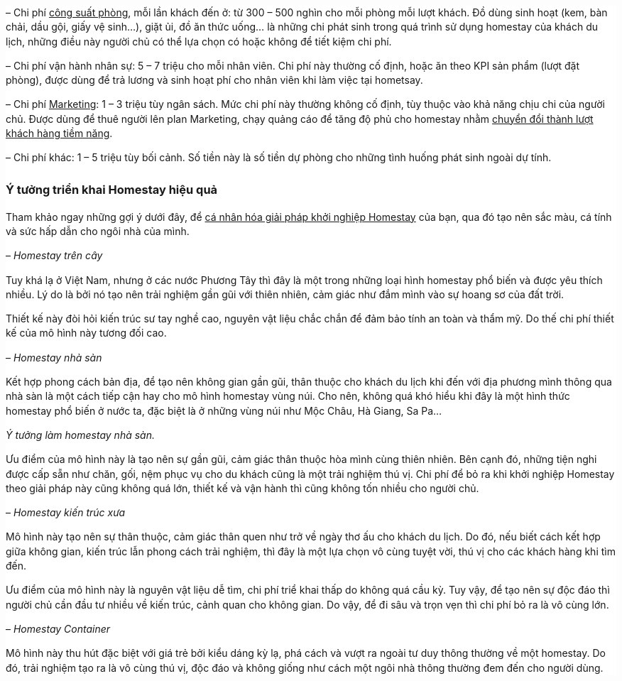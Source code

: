 – Chi phí [công suất phòng](/article), mỗi lần khách đến ở: từ 300 – 500 nghìn cho mỗi phòng mỗi lượt khách. Đồ dùng sinh hoạt (kem, bàn chải, dầu gội, giấy vệ sinh…), giặt ủi, đồ ăn thức uống… là những chi phát sinh trong quá trình sử dụng homestay của khách du lịch, những điều này người chủ có thể lựa chọn có hoặc không để tiết kiệm chi phí.

– Chi phí vận hành nhân sự: 5 – 7 triệu cho mỗi nhân viên. Chi phí này thường cố định, hoặc ăn theo KPI sản phẩm (lượt đặt phòng), được dùng để trả lương và sinh hoạt phí cho nhân viên khi làm việc tại hometsay.

– Chi phí [Marketing](/article): 1 – 3 triệu tùy ngân sách. Mức chi phí này thường không cố định, tùy thuộc vào khả năng chịu chi của người chủ. Được dùng để thuê người lên plan Marketing, chạy quảng cáo để tăng độ phủ cho homestay nhằm [chuyển đổi thành lượt khách hàng tiềm năng](/article).

– Chi phí khác: 1 – 5 triệu tùy bối cảnh. Số tiền này là số tiền dự phòng cho những tình huống phát sinh ngoài dự tính.

### Ý tưởng triển khai Homestay hiệu quả

Tham khảo ngay những gợi ý dưới đây, để [cá nhân hóa giải pháp khởi nghiệp Homestay](/article) của bạn, qua đó tạo nên sắc màu, cá tính và sức hấp dẫn cho ngôi nhà của mình.

– _Homestay trên cây_

Tuy khá lạ ở Việt Nam, nhưng ở các nước Phương Tây thì đây là một trong những loại hình homestay phổ biến và được yêu thích nhiều. Lý do là bởi nó tạo nên trải nghiệm gần gũi với thiên nhiên, cảm giác như đắm mình vào sự hoang sơ của đất trời.

Thiết kế này đòi hỏi kiến trúc sư tay nghề cao, nguyên vật liệu chắc chắn để đảm bảo tính an toàn và thẩm mỹ. Do thế chi phí thiết kế của mô hình này tương đối cao.

– _Homestay nhà sàn_

Kết hợp phong cách bản địa, để tạo nên không gian gần gũi, thân thuộc cho khách du lịch khi đến với địa phương mình thông qua nhà sàn là một cách tiếp cận hay cho mô hình homestay vùng núi. Cho nên, không quá khó hiểu khi đây là một hình thức homestay phổ biến ở nước ta, đặc biệt là ở những vùng núi như Mộc Châu, Hà Giang, Sa Pa…

_Ý tưởng làm homestay nhà sàn._

Ưu điểm của mô hình này là tạo nên sự gần gũi, cảm giác thân thuộc hòa mình cùng thiên nhiên. Bên cạnh đó, những tiện nghi được cấp sẵn như chăn, gối, nệm phục vụ cho du khách cũng là một trải nghiệm thú vị. Chi phí để bỏ ra khi khởi nghiệp Homestay theo giải pháp này cũng không quá lớn, thiết kế và vận hành thì cũng không tốn nhiều cho người chủ.

– _Homestay kiến trúc xưa_

Mô hình này tạo nên sự thân thuộc, cảm giác thân quen như trở về ngày thơ ấu cho khách du lịch. Do đó, nếu biết cách kết hợp giữa không gian, kiến trúc lẫn phong cách trải nghiệm, thì đây là một lựa chọn vô cùng tuyệt vời, thú vị cho các khách hàng khi tìm đến.

Ưu điểm của mô hình này là nguyên vật liệu dễ tìm, chi phí triể khai thấp do không quá cầu kỳ. Tuy vậy, để tạo nên sự độc đáo thì người chủ cần đầu tư nhiều về kiến trúc, cảnh quan cho không gian. Do vậy, để đi sâu và trọn vẹn thì chi phí bỏ ra là vô cùng lớn.

– _Homestay Container_

Mô hình này thu hút đặc biệt với giá trẻ bởi kiểu dáng kỳ lạ, phá cách và vượt ra ngoài tư duy thông thường về một homestay. Do đó, trải nghiệm tạo ra là vô cùng thú vị, độc đáo và không giống như cách một ngôi nhà thông thường đem đến cho người dùng.
